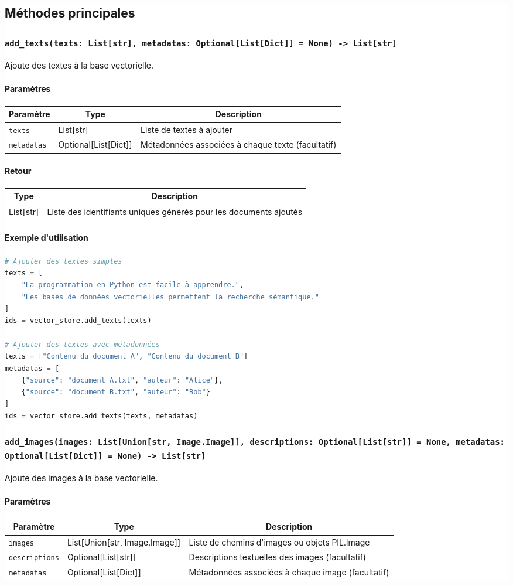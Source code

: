 ## Méthodes principales

### `add_texts(texts: List[str], metadatas: Optional[List[Dict]] = None) -> List[str]`

Ajoute des textes à la base vectorielle.

#### Paramètres

| Paramètre | Type | Description |
|-----------|------|-------------|
| `texts` | List[str] | Liste de textes à ajouter |
| `metadatas` | Optional[List[Dict]] | Métadonnées associées à chaque texte (facultatif) |

#### Retour

| Type | Description |
|------|-------------|
| List[str] | Liste des identifiants uniques générés pour les documents ajoutés |

#### Exemple d'utilisation

```python
# Ajouter des textes simples
texts = [
    "La programmation en Python est facile à apprendre.",
    "Les bases de données vectorielles permettent la recherche sémantique."
]
ids = vector_store.add_texts(texts)

# Ajouter des textes avec métadonnées
texts = ["Contenu du document A", "Contenu du document B"]
metadatas = [
    {"source": "document_A.txt", "auteur": "Alice"},
    {"source": "document_B.txt", "auteur": "Bob"}
]
ids = vector_store.add_texts(texts, metadatas)
```

### `add_images(images: List[Union[str, Image.Image]], descriptions: Optional[List[str]] = None, metadatas: Optional[List[Dict]] = None) -> List[str]`

Ajoute des images à la base vectorielle.

#### Paramètres

| Paramètre | Type | Description |
|-----------|------|-------------|
| `images` | List[Union[str, Image.Image]] | Liste de chemins d'images ou objets PIL.Image |
| `descriptions` | Optional[List[str]] | Descriptions textuelles des images (facultatif) |
| `metadatas` | Optional[List[Dict]] | Métadonnées associées à chaque image (facultatif) |
